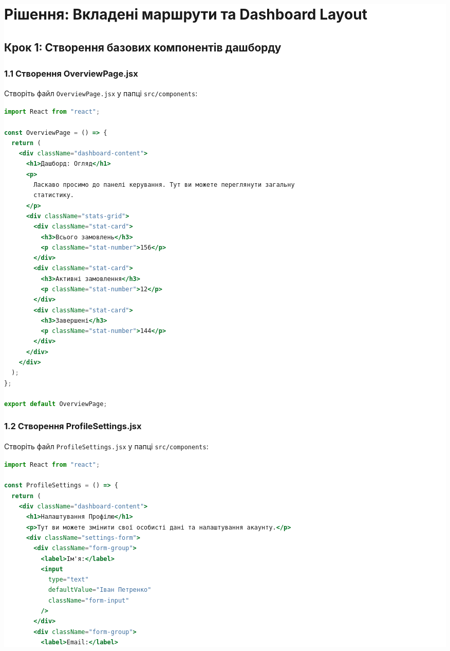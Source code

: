 # Рішення: Вкладені маршрути та Dashboard Layout

## Крок 1: Створення базових компонентів дашборду

### 1.1 Створення OverviewPage.jsx

Створіть файл `OverviewPage.jsx` у папці `src/components`:

```jsx
import React from "react";

const OverviewPage = () => {
  return (
    <div className="dashboard-content">
      <h1>Дашборд: Огляд</h1>
      <p>
        Ласкаво просимо до панелі керування. Тут ви можете переглянути загальну
        статистику.
      </p>
      <div className="stats-grid">
        <div className="stat-card">
          <h3>Всього замовлень</h3>
          <p className="stat-number">156</p>
        </div>
        <div className="stat-card">
          <h3>Активні замовлення</h3>
          <p className="stat-number">12</p>
        </div>
        <div className="stat-card">
          <h3>Завершені</h3>
          <p className="stat-number">144</p>
        </div>
      </div>
    </div>
  );
};

export default OverviewPage;
```

### 1.2 Створення ProfileSettings.jsx

Створіть файл `ProfileSettings.jsx` у папці `src/components`:

```jsx
import React from "react";

const ProfileSettings = () => {
  return (
    <div className="dashboard-content">
      <h1>Налаштування Профілю</h1>
      <p>Тут ви можете змінити свої особисті дані та налаштування акаунту.</p>
      <div className="settings-form">
        <div className="form-group">
          <label>Ім'я:</label>
          <input
            type="text"
            defaultValue="Іван Петренко"
            className="form-input"
          />
        </div>
        <div className="form-group">
          <label>Email:</label>
```